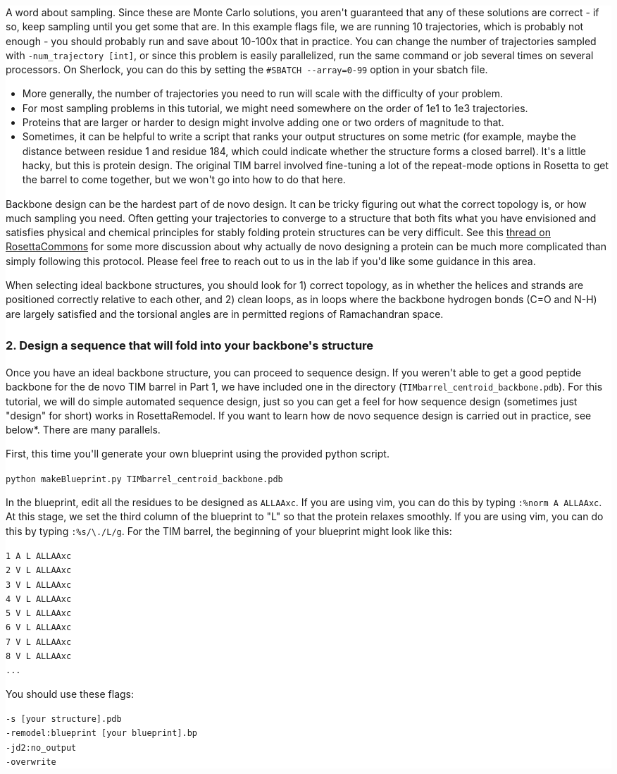 A word about sampling. Since these are Monte Carlo solutions, you aren't guaranteed that any of these solutions are correct - if so, keep sampling until you get some that are. In this example flags file, we are running 10 trajectories, which is probably not enough - you should probably run and save about 10-100x that in practice. You can change the number of trajectories sampled with `-num_trajectory [int]`, or since this problem is easily parallelized, run the same command or job several times on several processors. On Sherlock, you can do this by setting the `#SBATCH --array=0-99` option in your sbatch file.  
- More generally, the number of trajectories you need to run will scale with the difficulty of your problem. 
- For most sampling problems in this tutorial, we might need somewhere on the order of 1e1 to 1e3 trajectories. 
- Proteins that are larger or harder to design might involve adding one or two orders of magnitude to that.
- Sometimes, it can be helpful to write a script that ranks your output structures on some metric (for example, maybe the distance between residue 1 and residue 184, which could indicate whether the structure forms a closed barrel). It's a little hacky, but this is protein design. The original TIM barrel involved fine-tuning a lot of the repeat-mode options in Rosetta to get the barrel to come together, but we won't go into how to do that here.  

Backbone design can be the hardest part of de novo design. It can be tricky figuring out what the correct topology is, or how much sampling you need. Often getting your trajectories to converge to a structure that both fits what you have envisioned and satisfies physical and chemical principles for stably folding protein structures can be very difficult. See this [thread on RosettaCommons](https://www.rosettacommons.org/node/10002) for some more discussion about why actually de novo designing a protein can be much more complicated than simply following this protocol. Please feel free to reach out to us in the lab if you'd like some guidance in this area.  

When selecting ideal backbone structures, you should look for 1) correct topology, as in whether the helices and strands are positioned correctly relative to each other, and 2) clean loops, as in loops where the backbone hydrogen bonds (C=O and N-H) are largely satisfied and the torsional angles are in permitted regions of Ramachandran space. 

### 2. Design a sequence that will fold into your backbone's structure
Once you have an ideal backbone structure, you can proceed to sequence design. If you weren't able to get a good peptide backbone for the de novo TIM barrel in Part 1, we have included one in the directory (`TIMbarrel_centroid_backbone.pdb`). For this tutorial, we will do simple automated sequence design, just so you can get a feel for how sequence design (sometimes just "design" for short) works in RosettaRemodel. If you want to learn how de novo sequence design is carried out in practice, see below*. There are many parallels.  

First, this time you'll generate your own blueprint using the provided python script.
```
python makeBlueprint.py TIMbarrel_centroid_backbone.pdb
```
In the blueprint, edit all the residues to be designed as `ALLAAxc`. If you are using vim, you can do this by typing `:%norm A ALLAAxc`. At this stage, we set the third column of the blueprint to "L" so that the protein relaxes smoothly. If you are using vim, you can do this by typing `:%s/\./L/g`. For the TIM barrel, the beginning of your blueprint might look like this:
```
1 A L ALLAAxc
2 V L ALLAAxc
3 V L ALLAAxc
4 V L ALLAAxc
5 V L ALLAAxc
6 V L ALLAAxc
7 V L ALLAAxc
8 V L ALLAAxc
...
```
You should use these flags:
```
-s [your structure].pdb
-remodel:blueprint [your blueprint].bp
-jd2:no_output
-overwrite
```